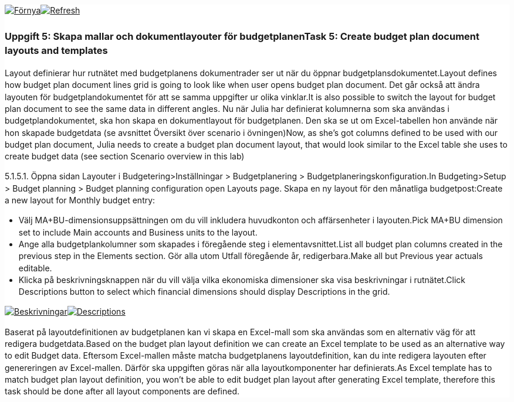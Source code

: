 <span data-ttu-id="d05e6-223">[![Förnya](./media/screenshot23.png)](./media/screenshot23.png)</span><span class="sxs-lookup"><span data-stu-id="d05e6-223">[![Refresh](./media/screenshot23.png)](./media/screenshot23.png)</span></span>

### <a name="task-5-create-budget-plan-document-layouts-and-templates"></a><span data-ttu-id="d05e6-224">Uppgift 5: Skapa mallar och dokumentlayouter för budgetplanen</span><span class="sxs-lookup"><span data-stu-id="d05e6-224">Task 5: Create budget plan document layouts and templates</span></span>
<span data-ttu-id="d05e6-225">Layout definierar hur rutnätet med budgetplanens dokumentrader ser ut när du öppnar budgetplansdokumentet.</span><span class="sxs-lookup"><span data-stu-id="d05e6-225">Layout defines how budget plan document lines grid is going to look like when user opens budget plan document.</span></span> <span data-ttu-id="d05e6-226">Det går också att ändra layouten för budgetplandokumentet för att se samma uppgifter ur olika vinklar.</span><span class="sxs-lookup"><span data-stu-id="d05e6-226">It is also possible to switch the layout for budget plan document to see the same data in different angles.</span></span> <span data-ttu-id="d05e6-227">Nu när Julia har definierat kolumnerna som ska användas i budgetplandokumentet, ska hon skapa en dokumentlayout för budgetplanen. Den ska se ut om Excel-tabellen hon använde när hon skapade budgetdata (se avsnittet Översikt över scenario i övningen)</span><span class="sxs-lookup"><span data-stu-id="d05e6-227">Now, as she’s got columns defined to be used with our budget plan document, Julia needs to create a budget plan document layout, that would look similar to the Excel table she uses to create budget data (see section Scenario overview in this lab)</span></span> 

<span data-ttu-id="d05e6-228">5.1.</span><span class="sxs-lookup"><span data-stu-id="d05e6-228">5.1.</span></span> <span data-ttu-id="d05e6-229">Öppna sidan Layouter i Budgetering&gt;Inställningar &gt; Budgetplanering &gt; Budgetplaneringskonfiguration.</span><span class="sxs-lookup"><span data-stu-id="d05e6-229">In Budgeting&gt;Setup &gt; Budget planning &gt; Budget planning configuration open Layouts page.</span></span> <span data-ttu-id="d05e6-230">Skapa en ny layout för den månatliga budgetpost:</span><span class="sxs-lookup"><span data-stu-id="d05e6-230">Create a new layout for Monthly budget entry:</span></span>

-   <span data-ttu-id="d05e6-231">Välj MA+BU-dimensionsuppsättningen om du vill inkludera huvudkonton och affärsenheter i layouten.</span><span class="sxs-lookup"><span data-stu-id="d05e6-231">Pick MA+BU dimension set to include Main accounts and Business units to the layout.</span></span>
-   <span data-ttu-id="d05e6-232">Ange alla budgetplankolumner som skapades i föregående steg i elementavsnittet.</span><span class="sxs-lookup"><span data-stu-id="d05e6-232">List all budget plan columns created in the previous step in the Elements section.</span></span> <span data-ttu-id="d05e6-233">Gör alla utom Utfall föregående år, redigerbara.</span><span class="sxs-lookup"><span data-stu-id="d05e6-233">Make all but Previous year actuals editable.</span></span>
-   <span data-ttu-id="d05e6-234">Klicka på beskrivningsknappen när du vill välja vilka ekonomiska dimensioner ska visa beskrivningar i rutnätet.</span><span class="sxs-lookup"><span data-stu-id="d05e6-234">Click Descriptions button to select which financial dimensions should display Descriptions in the grid.</span></span>

<span data-ttu-id="d05e6-235">[![Beskrivningar](./media/screenshot24.png)](./media/screenshot24.png)</span><span class="sxs-lookup"><span data-stu-id="d05e6-235">[![Descriptions](./media/screenshot24.png)](./media/screenshot24.png)</span></span> 

<span data-ttu-id="d05e6-236">Baserat på layoutdefinitionen av budgetplanen kan vi skapa en Excel-mall som ska användas som en alternativ väg för att redigera budgetdata.</span><span class="sxs-lookup"><span data-stu-id="d05e6-236">Based on the budget plan layout definition we can create an Excel template to be used as an alternative way to edit Budget data.</span></span> <span data-ttu-id="d05e6-237">Eftersom Excel-mallen måste matcha budgetplanens layoutdefinition, kan du inte redigera layouten efter genereringen av Excel-mallen. Därför ska uppgiften göras när alla layoutkomponenter har definierats.</span><span class="sxs-lookup"><span data-stu-id="d05e6-237">As Excel template has to match budget plan layout definition, you won’t be able to edit budget plan layout after generating Excel template, therefore this task should be done after all layout components are defined.</span></span> 
